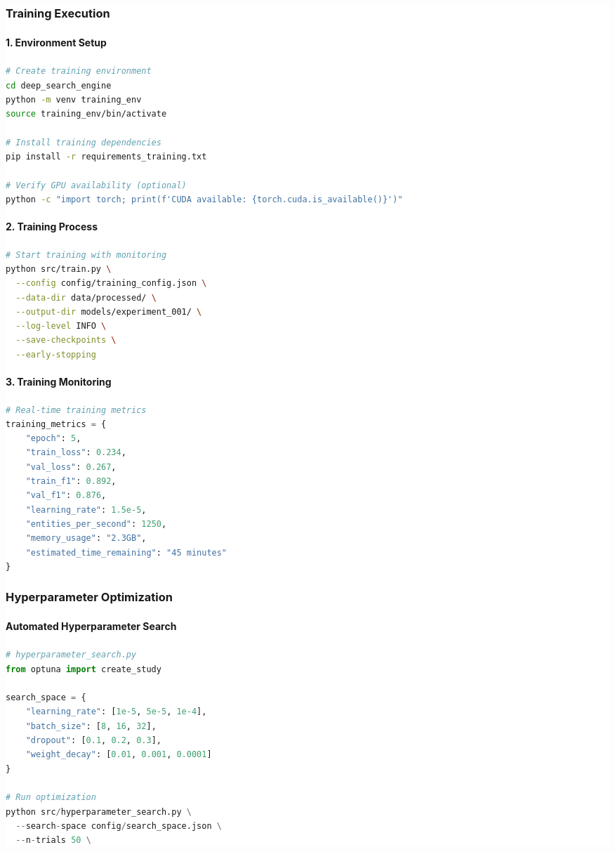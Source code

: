 ### Training Execution

#### 1. Environment Setup

```bash
# Create training environment
cd deep_search_engine
python -m venv training_env
source training_env/bin/activate

# Install training dependencies
pip install -r requirements_training.txt

# Verify GPU availability (optional)
python -c "import torch; print(f'CUDA available: {torch.cuda.is_available()}')"
```

#### 2. Training Process

```bash
# Start training with monitoring
python src/train.py \
  --config config/training_config.json \
  --data-dir data/processed/ \
  --output-dir models/experiment_001/ \
  --log-level INFO \
  --save-checkpoints \
  --early-stopping
```

#### 3. Training Monitoring

```python
# Real-time training metrics
training_metrics = {
    "epoch": 5,
    "train_loss": 0.234,
    "val_loss": 0.267,
    "train_f1": 0.892,
    "val_f1": 0.876,
    "learning_rate": 1.5e-5,
    "entities_per_second": 1250,
    "memory_usage": "2.3GB",
    "estimated_time_remaining": "45 minutes"
}
```

### Hyperparameter Optimization

#### Automated Hyperparameter Search

```python
# hyperparameter_search.py
from optuna import create_study

search_space = {
    "learning_rate": [1e-5, 5e-5, 1e-4],
    "batch_size": [8, 16, 32],
    "dropout": [0.1, 0.2, 0.3],
    "weight_decay": [0.01, 0.001, 0.0001]
}

# Run optimization
python src/hyperparameter_search.py \
  --search-space config/search_space.json \
  --n-trials 50 \
```